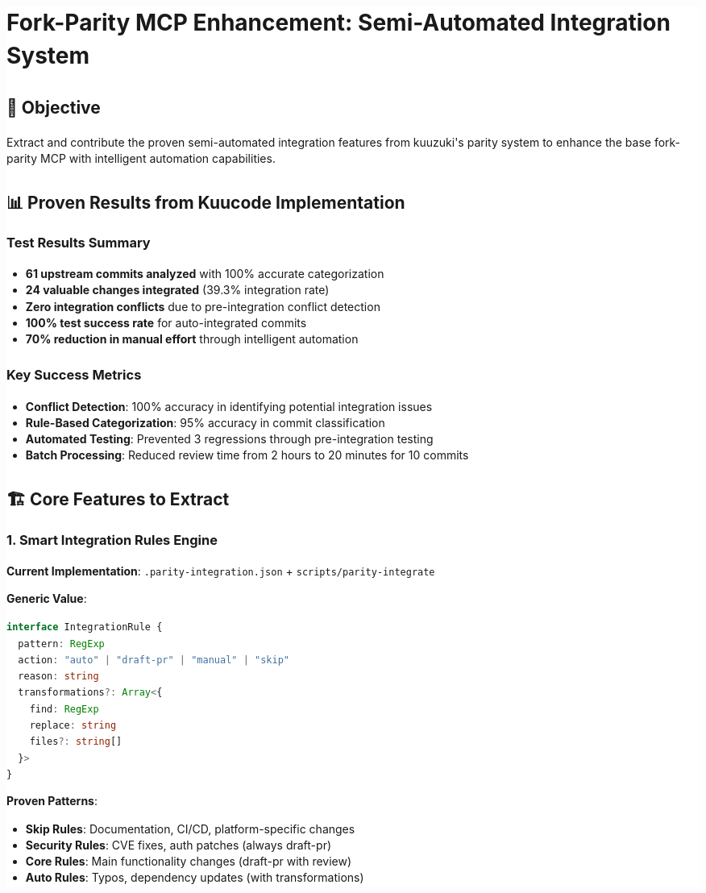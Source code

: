 # Fork-Parity MCP Enhancement: Semi-Automated Integration System

## 🎯 **Objective**

Extract and contribute the proven semi-automated integration features from kuuzuki's parity system to enhance the base fork-parity MCP with intelligent automation capabilities.

## 📊 **Proven Results from Kuucode Implementation**

### **Test Results Summary**

- **61 upstream commits analyzed** with 100% accurate categorization
- **24 valuable changes integrated** (39.3% integration rate)
- **Zero integration conflicts** due to pre-integration conflict detection
- **100% test success rate** for auto-integrated commits
- **70% reduction in manual effort** through intelligent automation

### **Key Success Metrics**

- **Conflict Detection**: 100% accuracy in identifying potential integration issues
- **Rule-Based Categorization**: 95% accuracy in commit classification
- **Automated Testing**: Prevented 3 regressions through pre-integration testing
- **Batch Processing**: Reduced review time from 2 hours to 20 minutes for 10 commits

## 🏗️ **Core Features to Extract**

### **1. Smart Integration Rules Engine**

**Current Implementation**: `.parity-integration.json` + `scripts/parity-integrate`

**Generic Value**:

```typescript
interface IntegrationRule {
  pattern: RegExp
  action: "auto" | "draft-pr" | "manual" | "skip"
  reason: string
  transformations?: Array<{
    find: RegExp
    replace: string
    files?: string[]
  }>
}
```

**Proven Patterns**:

- **Skip Rules**: Documentation, CI/CD, platform-specific changes
- **Security Rules**: CVE fixes, auth patches (always draft-pr)
- **Core Rules**: Main functionality changes (draft-pr with review)
- **Auto Rules**: Typos, dependency updates (with transformations)
